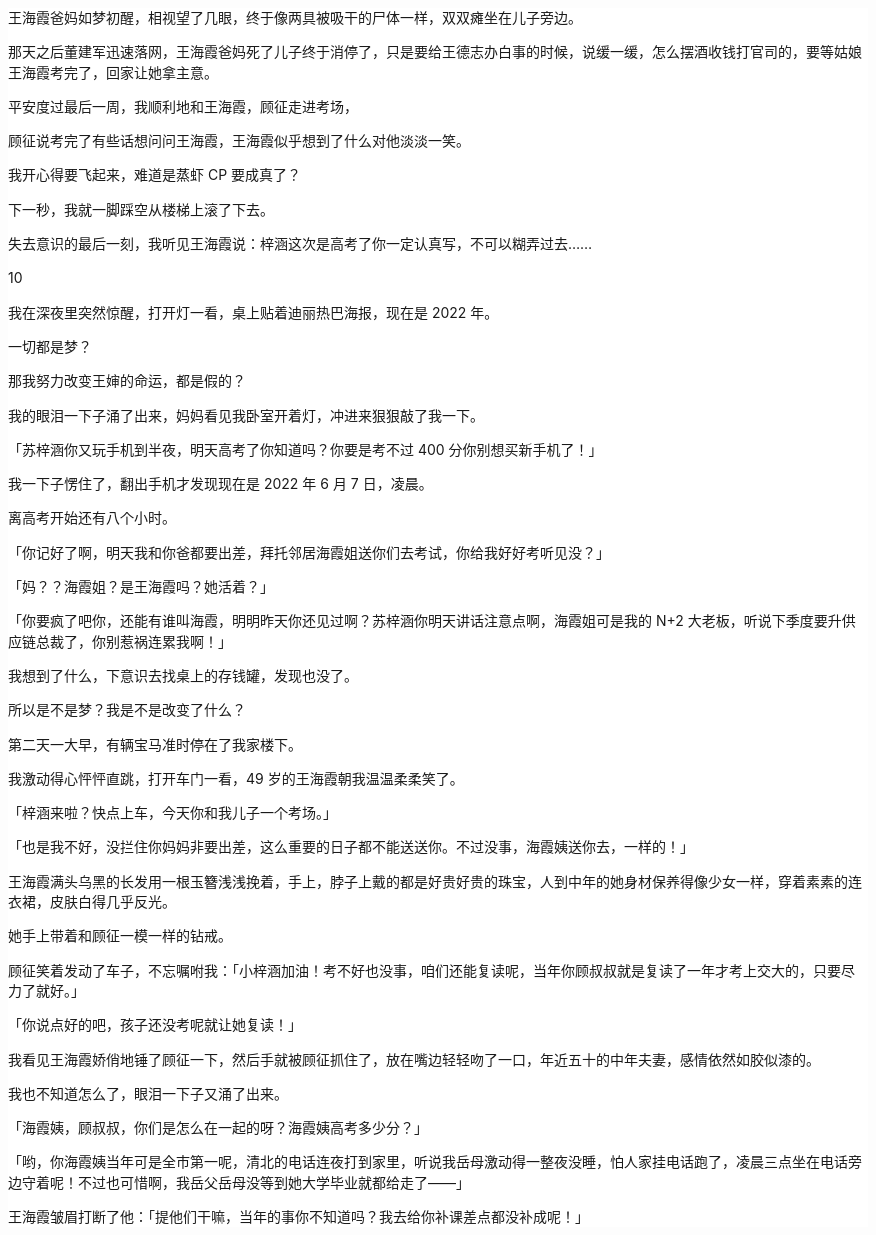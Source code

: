 王海霞爸妈如梦初醒，相视望了几眼，终于像两具被吸干的尸体一样，双双瘫坐在儿子旁边。

那天之后董建军迅速落网，王海霞爸妈死了儿子终于消停了，只是要给王德志办白事的时候，说缓一缓，怎么摆酒收钱打官司的，要等姑娘王海霞考完了，回家让她拿主意。

平安度过最后一周，我顺利地和王海霞，顾征走进考场，

顾征说考完了有些话想问问王海霞，王海霞似乎想到了什么对他淡淡一笑。

我开心得要飞起来，难道是蒸虾 CP 要成真了？

下一秒，我就一脚踩空从楼梯上滚了下去。

失去意识的最后一刻，我听见王海霞说：梓涵这次是高考了你一定认真写，不可以糊弄过去……

10

我在深夜里突然惊醒，打开灯一看，桌上贴着迪丽热巴海报，现在是 2022 年。

一切都是梦？

那我努力改变王婶的命运，都是假的？

我的眼泪一下子涌了出来，妈妈看见我卧室开着灯，冲进来狠狠敲了我一下。

「苏梓涵你又玩手机到半夜，明天高考了你知道吗？你要是考不过 400 分你别想买新手机了！」

我一下子愣住了，翻出手机才发现现在是 2022 年 6 月 7 日，凌晨。

离高考开始还有八个小时。

「你记好了啊，明天我和你爸都要出差，拜托邻居海霞姐送你们去考试，你给我好好考听见没？」

「妈？？海霞姐？是王海霞吗？她活着？」

「你要疯了吧你，还能有谁叫海霞，明明昨天你还见过啊？苏梓涵你明天讲话注意点啊，海霞姐可是我的 N+2 大老板，听说下季度要升供应链总裁了，你别惹祸连累我啊！」

我想到了什么，下意识去找桌上的存钱罐，发现也没了。

所以是不是梦？我是不是改变了什么？

第二天一大早，有辆宝马准时停在了我家楼下。

我激动得心怦怦直跳，打开车门一看，49 岁的王海霞朝我温温柔柔笑了。

「梓涵来啦？快点上车，今天你和我儿子一个考场。」

「也是我不好，没拦住你妈妈非要出差，这么重要的日子都不能送送你。不过没事，海霞姨送你去，一样的！」

王海霞满头乌黑的长发用一根玉簪浅浅挽着，手上，脖子上戴的都是好贵好贵的珠宝，人到中年的她身材保养得像少女一样，穿着素素的连衣裙，皮肤白得几乎反光。

她手上带着和顾征一模一样的钻戒。

顾征笑着发动了车子，不忘嘱咐我：「小梓涵加油！考不好也没事，咱们还能复读呢，当年你顾叔叔就是复读了一年才考上交大的，只要尽力了就好。」

「你说点好的吧，孩子还没考呢就让她复读！」

我看见王海霞娇俏地锤了顾征一下，然后手就被顾征抓住了，放在嘴边轻轻吻了一口，年近五十的中年夫妻，感情依然如胶似漆的。

我也不知道怎么了，眼泪一下子又涌了出来。

「海霞姨，顾叔叔，你们是怎么在一起的呀？海霞姨高考多少分？」

「哟，你海霞姨当年可是全市第一呢，清北的电话连夜打到家里，听说我岳母激动得一整夜没睡，怕人家挂电话跑了，凌晨三点坐在电话旁边守着呢！不过也可惜啊，我岳父岳母没等到她大学毕业就都给走了——」

王海霞皱眉打断了他：「提他们干嘛，当年的事你不知道吗？我去给你补课差点都没补成呢！」

